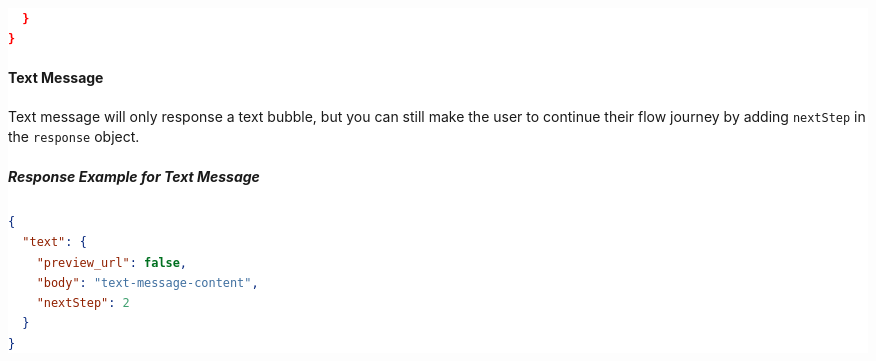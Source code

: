```json
  }
}
```

#### Text Message

Text message will only response a text bubble, but you can still make the user to continue their flow journey by adding `nextStep` in the `response` object.

##### Response Example for Text Message

```json
{
  "text": {
    "preview_url": false,
    "body": "text-message-content",
    "nextStep": 2
  }
}
```